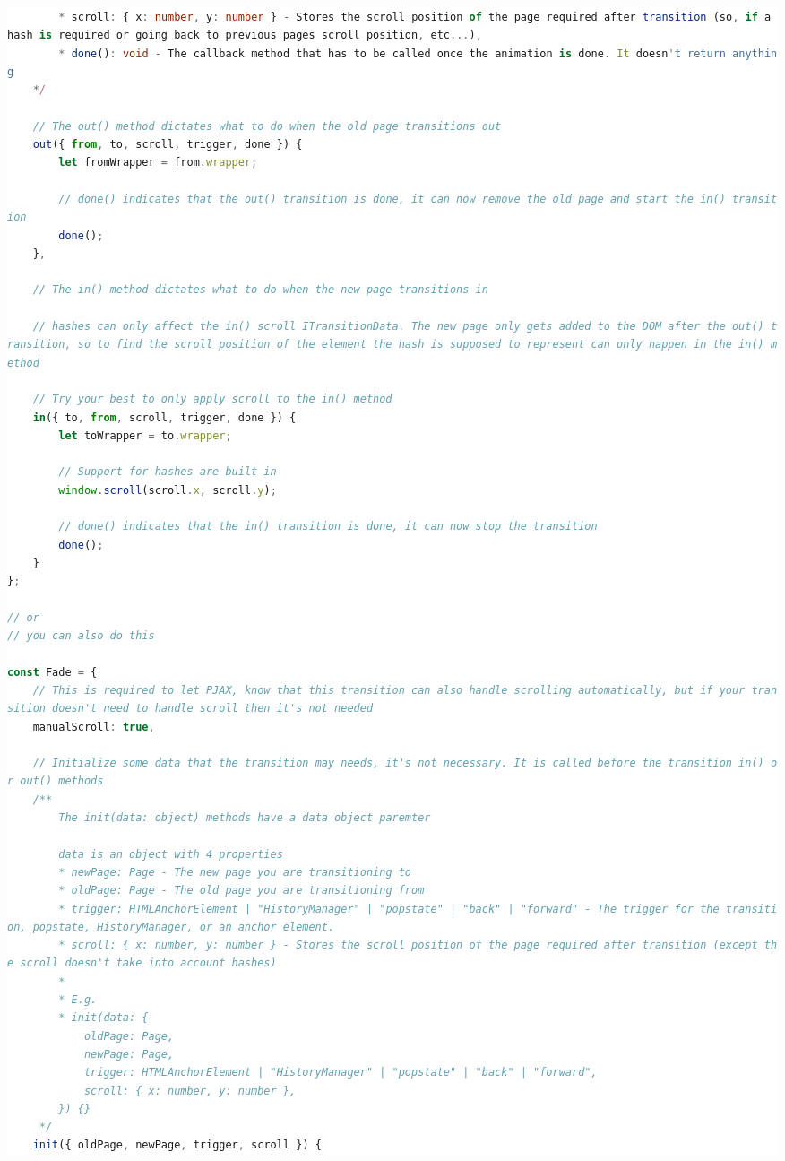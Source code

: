 ```typescript
        * scroll: { x: number, y: number } - Stores the scroll position of the page required after transition (so, if a hash is required or going back to previous pages scroll position, etc...),
        * done(): void - The callback method that has to be called once the animation is done. It doesn't return anything
    */

    // The out() method dictates what to do when the old page transitions out
    out({ from, to, scroll, trigger, done }) {
        let fromWrapper = from.wrapper;

        // done() indicates that the out() transition is done, it can now remove the old page and start the in() transition
        done();
    },

    // The in() method dictates what to do when the new page transitions in

    // hashes can only affect the in() scroll ITransitionData. The new page only gets added to the DOM after the out() transition, so to find the scroll position of the element the hash is supposed to represent can only happen in the in() method

    // Try your best to only apply scroll to the in() method
    in({ to, from, scroll, trigger, done }) {
        let toWrapper = to.wrapper;

        // Support for hashes are built in
        window.scroll(scroll.x, scroll.y);

        // done() indicates that the in() transition is done, it can now stop the transition
        done();
    }
};

// or
// you can also do this

const Fade = {
    // This is required to let PJAX, know that this transition can also handle scrolling automatically, but if your transition doesn't need to handle scroll then it's not needed
    manualScroll: true,

    // Initialize some data that the transition may needs, it's not necessary. It is called before the transition in() or out() methods
    /**
        The init(data: object) methods have a data object paremter

        data is an object with 4 properties
        * newPage: Page - The new page you are transitioning to
        * oldPage: Page - The old page you are transitioning from
        * trigger: HTMLAnchorElement | "HistoryManager" | "popstate" | "back" | "forward" - The trigger for the transition, popstate, HistoryManager, or an anchor element.
        * scroll: { x: number, y: number } - Stores the scroll position of the page required after transition (except the scroll doesn't take into account hashes)
        *
        * E.g.
        * init(data: {
            oldPage: Page,
            newPage: Page,
            trigger: HTMLAnchorElement | "HistoryManager" | "popstate" | "back" | "forward",
            scroll: { x: number, y: number },
        }) {}
     */
    init({ oldPage, newPage, trigger, scroll }) {
```